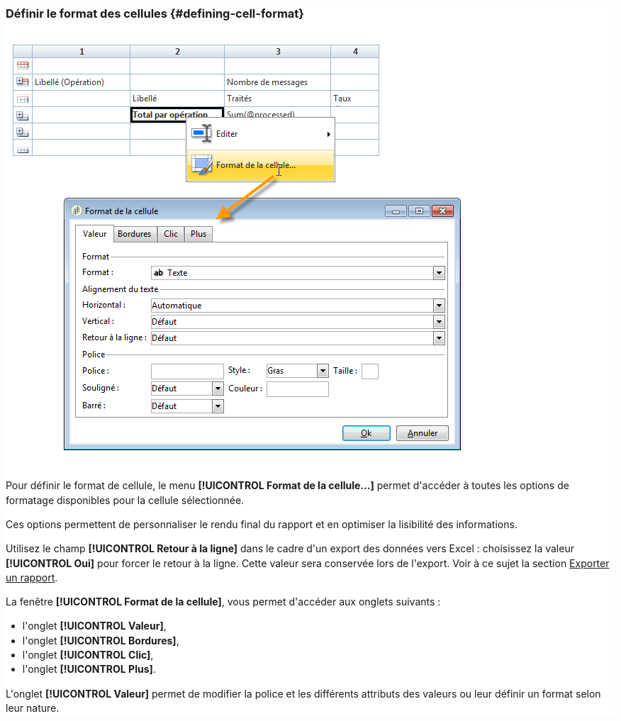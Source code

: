 ### Définir le format des cellules {#defining-cell-format}

![](assets/s_advuser_ergo_listgroup_017.png)

Pour définir le format de cellule, le menu **[!UICONTROL Format de la cellule...]** permet d&#39;accéder à toutes les options de formatage disponibles pour la cellule sélectionnée.

Ces options permettent de personnaliser le rendu final du rapport et en optimiser la lisibilité des informations.

Utilisez le champ **[!UICONTROL Retour à la ligne]** dans le cadre d&#39;un export des données vers Excel : choisissez la valeur **[!UICONTROL Oui]** pour forcer le retour à la ligne. Cette valeur sera conservée lors de l&#39;export. Voir à ce sujet la section [Exporter un rapport](../../reporting/using/actions-on-reports.md#exporting-a-report).

La fenêtre **[!UICONTROL Format de la cellule]**, vous permet d&#39;accéder aux onglets suivants :

* l&#39;onglet **[!UICONTROL Valeur]**,
* l&#39;onglet **[!UICONTROL Bordures]**,
* l&#39;onglet **[!UICONTROL Clic]**,
* l&#39;onglet **[!UICONTROL Plus]**.

L&#39;onglet **[!UICONTROL Valeur]** permet de modifier la police et les différents attributs des valeurs ou leur définir un format selon leur nature.
